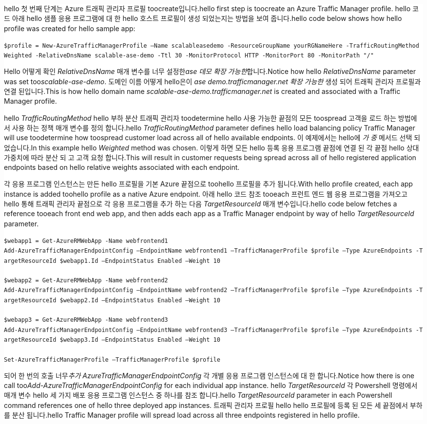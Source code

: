 <span data-ttu-id="abe93-152">hello 첫 번째 단계는 Azure 트래픽 관리자 프로필 toocreate입니다.</span><span class="sxs-lookup"><span data-stu-id="abe93-152">hello first step is toocreate an Azure Traffic Manager profile.</span></span>  <span data-ttu-id="abe93-153">hello 코드 아래 hello 샘플 응용 프로그램에 대 한 hello 호스트 프로필이 생성 되었는지는 방법을 보여 줍니다.</span><span class="sxs-lookup"><span data-stu-id="abe93-153">hello code below shows how hello profile was created for hello sample app:</span></span>

    $profile = New-AzureTrafficManagerProfile –Name scalableasedemo -ResourceGroupName yourRGNameHere -TrafficRoutingMethod Weighted -RelativeDnsName scalable-ase-demo -Ttl 30 -MonitorProtocol HTTP -MonitorPort 80 -MonitorPath "/"

<span data-ttu-id="abe93-154">Hello 어떻게 확인 *RelativeDnsName* 매개 변수를 너무 설정한*ase 데모 확장 가능한*합니다.</span><span class="sxs-lookup"><span data-stu-id="abe93-154">Notice how hello *RelativeDnsName* parameter was set too*scalable-ase-demo*.</span></span>  <span data-ttu-id="abe93-155">도메인 이름 어떻게 hello은이 *ase demo.trafficmanager.net 확장 가능한* 생성 되어 트래픽 관리자 프로필과 연결 된입니다.</span><span class="sxs-lookup"><span data-stu-id="abe93-155">This is how hello domain name *scalable-ase-demo.trafficmanager.net* is created and associated with a Traffic Manager profile.</span></span>

<span data-ttu-id="abe93-156">hello *TrafficRoutingMethod* hello 부하 분산 트래픽 관리자 toodetermine hello 사용 가능한 끝점의 모든 toospread 고객을 로드 하는 방법에서 사용 하는 정책 매개 변수를 정의 합니다.</span><span class="sxs-lookup"><span data-stu-id="abe93-156">hello *TrafficRoutingMethod* parameter defines hello load balancing policy Traffic Manager will use toodetermine how toospread customer load across all of hello available endpoints.</span></span>  <span data-ttu-id="abe93-157">이 예제에서는 hello에 *가 중* 메서드 선택 되었습니다.</span><span class="sxs-lookup"><span data-stu-id="abe93-157">In this example hello *Weighted* method was chosen.</span></span>  <span data-ttu-id="abe93-158">이렇게 하면 모든 hello 등록 응용 프로그램 끝점에 연결 된 각 끝점 hello 상대 가중치에 따라 분산 되 고 고객 요청 합니다.</span><span class="sxs-lookup"><span data-stu-id="abe93-158">This will result in customer requests being spread across all of hello registered application endpoints based on hello relative weights associated with each endpoint.</span></span> 

<span data-ttu-id="abe93-159">각 응용 프로그램 인스턴스는 만든 hello 프로필을 기본 Azure 끝점으로 toohello 프로필을 추가 됩니다.</span><span class="sxs-lookup"><span data-stu-id="abe93-159">With hello profile created, each app instance is added toohello profile as a native Azure endpoint.</span></span>  <span data-ttu-id="abe93-160">아래 hello 코드 참조 tooeach 프런트 엔드 웹 응용 프로그램을 가져오고 hello 통해 트래픽 관리자 끝점으로 각 응용 프로그램을 추가 하는 다음 *TargetResourceId* 매개 변수입니다.</span><span class="sxs-lookup"><span data-stu-id="abe93-160">hello code below fetches a reference tooeach front end web app, and then adds each app as a Traffic Manager endpoint by way of hello *TargetResourceId* parameter.</span></span>

    $webapp1 = Get-AzureRMWebApp -Name webfrontend1
    Add-AzureTrafficManagerEndpointConfig –EndpointName webfrontend1 –TrafficManagerProfile $profile –Type AzureEndpoints -TargetResourceId $webapp1.Id –EndpointStatus Enabled –Weight 10

    $webapp2 = Get-AzureRMWebApp -Name webfrontend2
    Add-AzureTrafficManagerEndpointConfig –EndpointName webfrontend2 –TrafficManagerProfile $profile –Type AzureEndpoints -TargetResourceId $webapp2.Id –EndpointStatus Enabled –Weight 10

    $webapp3 = Get-AzureRMWebApp -Name webfrontend3
    Add-AzureTrafficManagerEndpointConfig –EndpointName webfrontend3 –TrafficManagerProfile $profile –Type AzureEndpoints -TargetResourceId $webapp3.Id –EndpointStatus Enabled –Weight 10

    Set-AzureTrafficManagerProfile –TrafficManagerProfile $profile

<span data-ttu-id="abe93-161">되어 한 번의 호출 너무*추가 AzureTrafficManagerEndpointConfig* 각 개별 응용 프로그램 인스턴스에 대 한 합니다.</span><span class="sxs-lookup"><span data-stu-id="abe93-161">Notice how there is one call too*Add-AzureTrafficManagerEndpointConfig* for each individual app instance.</span></span>  <span data-ttu-id="abe93-162">hello *TargetResourceId* 각 Powershell 명령에서 매개 변수 hello 세 가지 배포 응용 프로그램 인스턴스 중 하나를 참조 합니다.</span><span class="sxs-lookup"><span data-stu-id="abe93-162">hello *TargetResourceId* parameter in each Powershell command references one of hello three deployed app instances.</span></span>  <span data-ttu-id="abe93-163">트래픽 관리자 프로필 hello hello 프로필에 등록 된 모든 세 끝점에서 부하를 분산 됩니다.</span><span class="sxs-lookup"><span data-stu-id="abe93-163">hello Traffic Manager profile will spread load across all three endpoints registered in hello profile.</span></span>
